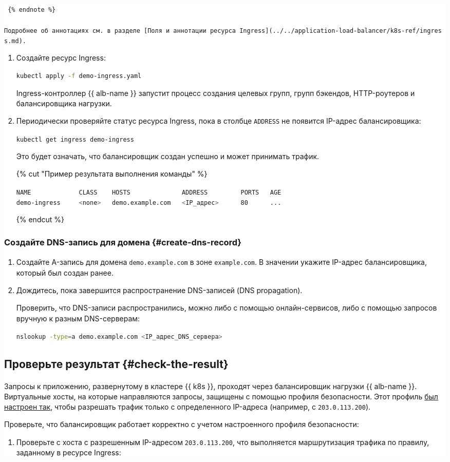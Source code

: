      {% endnote %}

    Подробнее об аннотациях см. в разделе [Поля и аннотации ресурса Ingress](../../application-load-balancer/k8s-ref/ingress.md).

1. Создайте ресурс Ingress:

    ```bash
    kubectl apply -f demo-ingress.yaml
    ```

    Ingress-контроллер {{ alb-name }} запустит процесс создания целевых групп, групп бэкендов, HTTP-роутеров и балансировщика нагрузки.

1. Периодически проверяйте статус ресурса Ingress, пока в столбце `ADDRESS` не появится IP-адрес балансировщика:

    ```bash
    kubectl get ingress demo-ingress
    ```

    Это будет означать, что балансировщик создан успешно и может принимать трафик.

    {% cut "Пример результата выполнения команды" %}

    ```bash
    NAME             CLASS    HOSTS              ADDRESS         PORTS   AGE
    demo-ingress     <none>   demo.example.com   <IP_адрес>      80      ...
    ```

    {% endcut %}

### Создайте DNS-запись для домена {#create-dns-record}

1. Создайте A-запись для домена `demo.example.com` в зоне `example.com`. В значении укажите IP-адрес балансировщика, который был создан ранее.

1. Дождитесь, пока завершится распространение DNS-записей (DNS propagation).

    Проверить, что DNS-записи распространились, можно либо с помощью онлайн-сервисов, либо с помощью запросов вручную к разным DNS-серверам:

    ```bash
    nslookup -type=a demo.example.com <IP_адрес_DNS_сервера>
    ```

## Проверьте результат {#check-the-result}

Запросы к приложению, развернутому в кластере {{ k8s }}, проходят через балансировщик нагрузки {{ alb-name }}. Виртуальные хосты, на которые направляются запросы,  защищены с помощью профиля безопасности. Этот профиль [был настроен так](#create-security-profile), чтобы разрешать трафик только с определенного IP-адреса (например, с `203.0.113.200`).

Проверьте, что балансировщик работает корректно с учетом настроенного профиля безопасности:

1. Проверьте с хоста с разрешенным IP-адресом `203.0.113.200`, что выполняется маршрутизация трафика по правилу, заданному в ресурсе Ingress:
